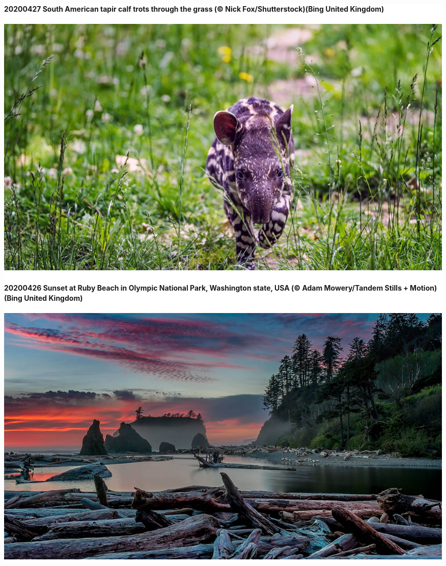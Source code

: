 #### 20200427 South American tapir calf trots through the grass (© Nick Fox/Shutterstock)(Bing United Kingdom)

![](20200427_SouthAmericanTapir_1920x1080.jpg)

#### 20200426 Sunset at Ruby Beach in Olympic National Park, Washington state, USA (© Adam Mowery/Tandem Stills + Motion)(Bing United Kingdom)

![](20200426_RubySunset_1920x1080.jpg)
